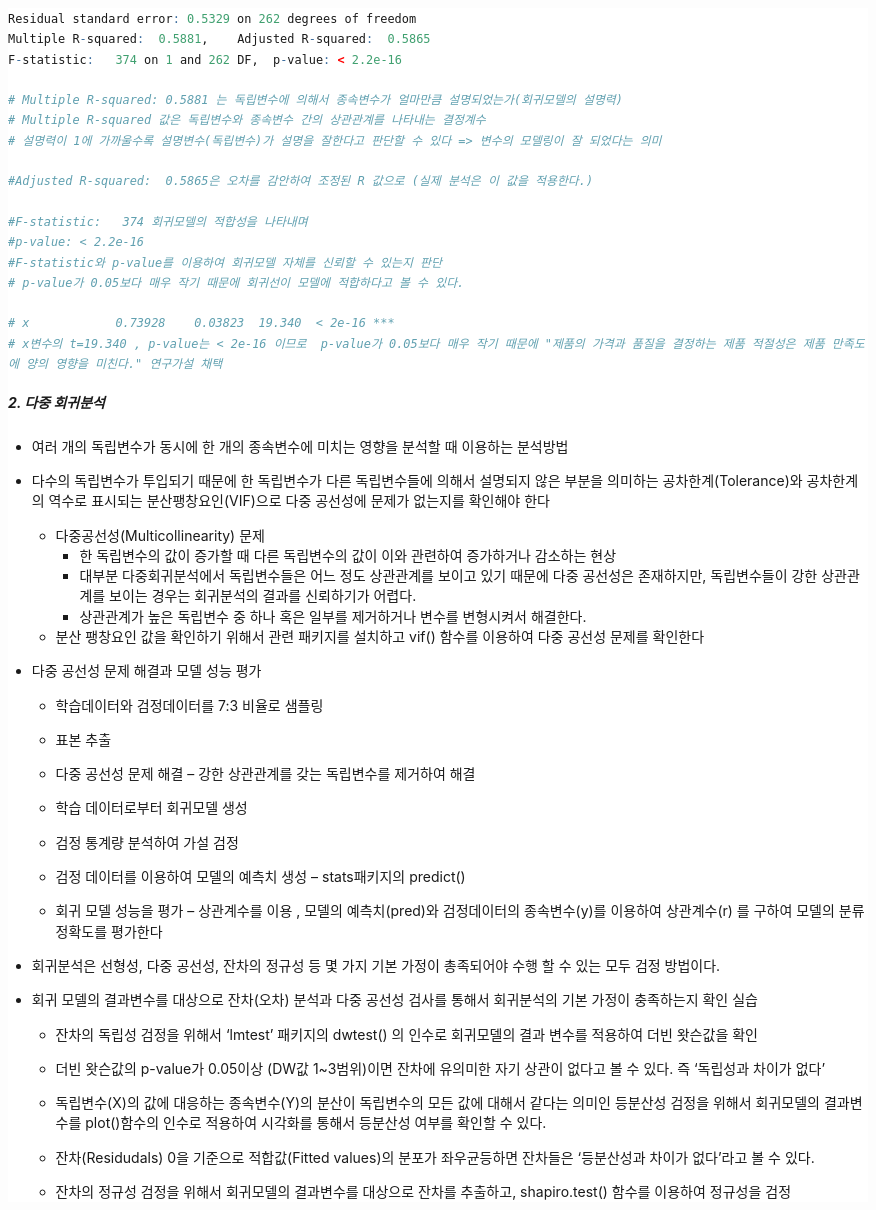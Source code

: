 ```R
Residual standard error: 0.5329 on 262 degrees of freedom
Multiple R-squared:  0.5881,	Adjusted R-squared:  0.5865 
F-statistic:   374 on 1 and 262 DF,  p-value: < 2.2e-16

# Multiple R-squared: 0.5881 는 독립변수에 의해서 종속변수가 얼마만큼 설명되었는가(회귀모델의 설명력)
# Multiple R-squared 값은 독립변수와 종속변수 간의 상관관계를 나타내는 결정계수   
# 설명력이 1에 가까울수록 설명변수(독립변수)가 설명을 잘한다고 판단할 수 있다 => 변수의 모델링이 잘 되었다는 의미

#Adjusted R-squared:  0.5865은 오차를 감안하여 조정된 R 값으로 (실제 분석은 이 값을 적용한다.)

#F-statistic:   374 회귀모델의 적합성을 나타내며    
#p-value: < 2.2e-16 
#F-statistic와 p-value를 이용하여 회귀모델 자체를 신뢰할 수 있는지 판단
# p-value가 0.05보다 매우 작기 때문에 회귀선이 모델에 적합하다고 볼 수 있다.

# x            0.73928    0.03823  19.340  < 2e-16 ***
# x변수의 t=19.340 , p-value는 < 2e-16 이므로  p-value가 0.05보다 매우 작기 때문에 "제품의 가격과 품질을 결정하는 제품 적절성은 제품 만족도에 양의 영향을 미친다." 연구가설 채택
```



##### 2. 다중 회귀분석

- 여러 개의 독립변수가 동시에 한 개의 종속변수에 미치는 영향을 분석할 때 이용하는 분석방법

- 다수의 독립변수가 투입되기 때문에 한 독립변수가 다른 독립변수들에 의해서 설명되지 않은 부분을 의미하는 공차한계(Tolerance)와 공차한계의 역수로 표시되는 분산팽창요인(VIF)으로 다중 공선성에 문제가 없는지를 확인해야 한다
  - 다중공선성(Multicollinearity) 문제 
    - 한 독립변수의 값이 증가할 때 다른 독립변수의 값이 이와 관련하여 증가하거나 감소하는 현상
    - 대부분 다중회귀분석에서 독립변수들은 어느 정도 상관관계를 보이고 있기 때문에 다중 공선성은 존재하지만, 독립변수들이 강한 상관관계를 보이는 경우는 회귀분석의 결과를 신뢰하기가 어렵다.
    - 상관관계가 높은 독립변수 중 하나 혹은 일부를 제거하거나 변수를 변형시켜서 해결한다.
  - 분산 팽창요인 값을 확인하기 위해서 관련 패키지를 설치하고 vif() 함수를 이용하여 다중 공선성 문제를 확인한다

- 다중 공선성 문제 해결과 모델 성능 평가
  - 학습데이터와 검정데이터를 7:3 비율로 샘플링
  - 표본 추출
  - 다중 공선성 문제 해결 – 강한 상관관계를 갖는 독립변수를 제거하여 해결

  - 학습 데이터로부터 회귀모델 생성
  - 검정 통계량 분석하여 가설 검정

  - 검정 데이터를 이용하여 모델의 예측치 생성 – stats패키지의 predict() 
  - 회귀 모델 성능을 평가 – 상관계수를 이용 , 모델의 예측치(pred)와 검정데이터의 종속변수(y)를 이용하여 상관계수(r) 를 구하여 모델의 분류정확도를 평가한다

- 회귀분석은 선형성, 다중 공선성, 잔차의 정규성 등 몇 가지 기본 가정이 총족되어야 수행 할 수 있는 모두 검정 방법이다.

- 회귀 모델의 결과변수를 대상으로 잔차(오차) 분석과 다중 공선성 검사를 통해서 회귀분석의 기본 가정이 충족하는지 확인 실습

  - 잔차의 독립성 검정을 위해서 ‘lmtest’ 패키지의 dwtest() 의 인수로 회귀모델의 결과 변수를 적용하여 더빈 왓슨값을 확인

  - 더빈 왓슨값의 p-value가 0.05이상 (DW값 1~3범위)이면 잔차에 유의미한 자기 상관이 없다고 볼 수 있다.  즉 ‘독립성과 차이가 없다’
  - 독립변수(X)의 값에 대응하는 종속변수(Y)의 분산이 독립변수의 모든 값에 대해서 같다는 의미인 등분산성 검정을 위해서 회귀모델의 결과변수를 plot()함수의 인수로 적용하여 시각화를 통해서 등분산성 여부를 확인할 수 있다.
  - 잔차(Residudals) 0을 기준으로 적합값(Fitted values)의 분포가 좌우균등하면 잔차들은 ‘등분산성과 차이가 없다’라고 볼 수 있다.
  - 잔차의 정규성 검정을 위해서 회귀모델의 결과변수를 대상으로 잔차를 추출하고, shapiro.test() 함수를 이용하여 정규성을 검정
